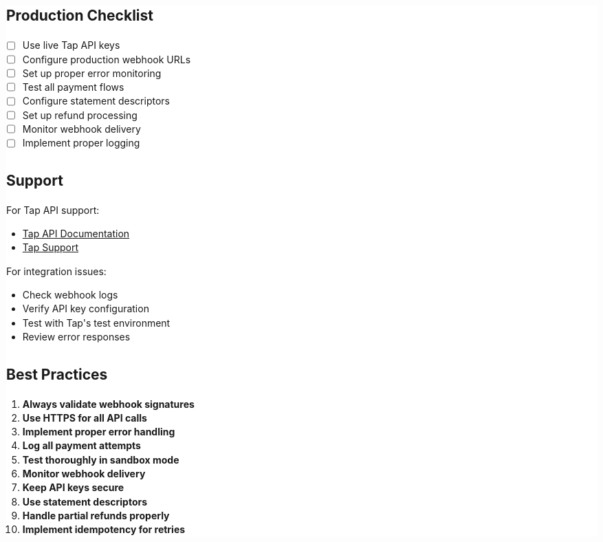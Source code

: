 ## Production Checklist

- [ ] Use live Tap API keys
- [ ] Configure production webhook URLs
- [ ] Set up proper error monitoring
- [ ] Test all payment flows
- [ ] Configure statement descriptors
- [ ] Set up refund processing
- [ ] Monitor webhook delivery
- [ ] Implement proper logging

## Support

For Tap API support:
- [Tap API Documentation](https://developers.tap.company/reference/api-endpoint)
- [Tap Support](https://tap.company/support)

For integration issues:
- Check webhook logs
- Verify API key configuration
- Test with Tap's test environment
- Review error responses

## Best Practices

1. **Always validate webhook signatures**
2. **Use HTTPS for all API calls**
3. **Implement proper error handling**
4. **Log all payment attempts**
5. **Test thoroughly in sandbox mode**
6. **Monitor webhook delivery**
7. **Keep API keys secure**
8. **Use statement descriptors**
9. **Handle partial refunds properly**
10. **Implement idempotency for retries** 